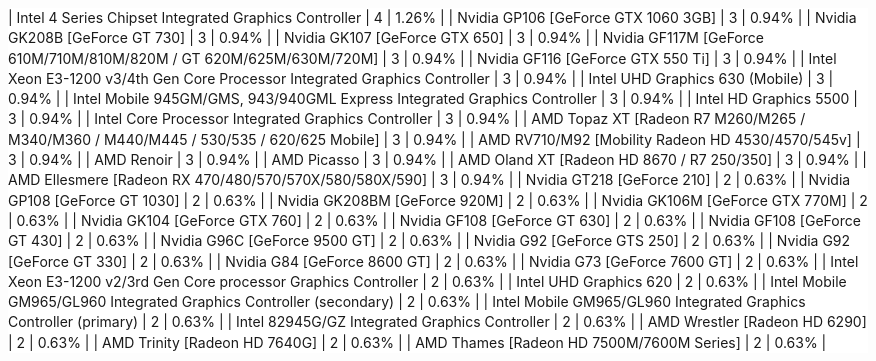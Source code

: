 | Intel 4 Series Chipset Integrated Graphics Controller                                    | 4         | 1.26%   |
| Nvidia GP106 [GeForce GTX 1060 3GB]                                                      | 3         | 0.94%   |
| Nvidia GK208B [GeForce GT 730]                                                           | 3         | 0.94%   |
| Nvidia GK107 [GeForce GTX 650]                                                           | 3         | 0.94%   |
| Nvidia GF117M [GeForce 610M/710M/810M/820M / GT 620M/625M/630M/720M]                     | 3         | 0.94%   |
| Nvidia GF116 [GeForce GTX 550 Ti]                                                        | 3         | 0.94%   |
| Intel Xeon E3-1200 v3/4th Gen Core Processor Integrated Graphics Controller              | 3         | 0.94%   |
| Intel UHD Graphics 630 (Mobile)                                                          | 3         | 0.94%   |
| Intel Mobile 945GM/GMS, 943/940GML Express Integrated Graphics Controller                | 3         | 0.94%   |
| Intel HD Graphics 5500                                                                   | 3         | 0.94%   |
| Intel Core Processor Integrated Graphics Controller                                      | 3         | 0.94%   |
| AMD Topaz XT [Radeon R7 M260/M265 / M340/M360 / M440/M445 / 530/535 / 620/625 Mobile]    | 3         | 0.94%   |
| AMD RV710/M92 [Mobility Radeon HD 4530/4570/545v]                                        | 3         | 0.94%   |
| AMD Renoir                                                                               | 3         | 0.94%   |
| AMD Picasso                                                                              | 3         | 0.94%   |
| AMD Oland XT [Radeon HD 8670 / R7 250/350]                                               | 3         | 0.94%   |
| AMD Ellesmere [Radeon RX 470/480/570/570X/580/580X/590]                                  | 3         | 0.94%   |
| Nvidia GT218 [GeForce 210]                                                               | 2         | 0.63%   |
| Nvidia GP108 [GeForce GT 1030]                                                           | 2         | 0.63%   |
| Nvidia GK208BM [GeForce 920M]                                                            | 2         | 0.63%   |
| Nvidia GK106M [GeForce GTX 770M]                                                         | 2         | 0.63%   |
| Nvidia GK104 [GeForce GTX 760]                                                           | 2         | 0.63%   |
| Nvidia GF108 [GeForce GT 630]                                                            | 2         | 0.63%   |
| Nvidia GF108 [GeForce GT 430]                                                            | 2         | 0.63%   |
| Nvidia G96C [GeForce 9500 GT]                                                            | 2         | 0.63%   |
| Nvidia G92 [GeForce GTS 250]                                                             | 2         | 0.63%   |
| Nvidia G92 [GeForce GT 330]                                                              | 2         | 0.63%   |
| Nvidia G84 [GeForce 8600 GT]                                                             | 2         | 0.63%   |
| Nvidia G73 [GeForce 7600 GT]                                                             | 2         | 0.63%   |
| Intel Xeon E3-1200 v2/3rd Gen Core processor Graphics Controller                         | 2         | 0.63%   |
| Intel UHD Graphics 620                                                                   | 2         | 0.63%   |
| Intel Mobile GM965/GL960 Integrated Graphics Controller (secondary)                      | 2         | 0.63%   |
| Intel Mobile GM965/GL960 Integrated Graphics Controller (primary)                        | 2         | 0.63%   |
| Intel 82945G/GZ Integrated Graphics Controller                                           | 2         | 0.63%   |
| AMD Wrestler [Radeon HD 6290]                                                            | 2         | 0.63%   |
| AMD Trinity [Radeon HD 7640G]                                                            | 2         | 0.63%   |
| AMD Thames [Radeon HD 7500M/7600M Series]                                                | 2         | 0.63%   |
